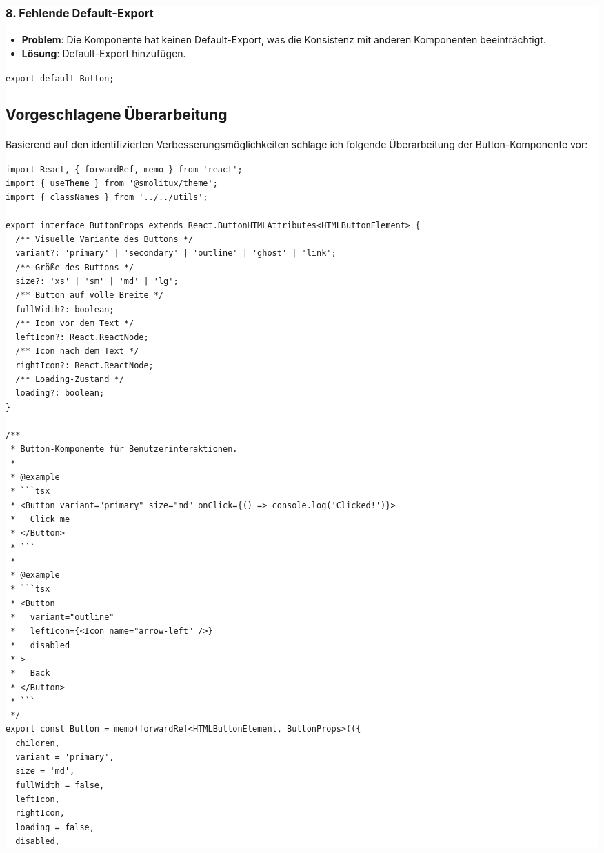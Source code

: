 ### 8. Fehlende Default-Export

- **Problem**: Die Komponente hat keinen Default-Export, was die Konsistenz mit anderen Komponenten beeinträchtigt.
- **Lösung**: Default-Export hinzufügen.

```tsx
export default Button;
```

## Vorgeschlagene Überarbeitung

Basierend auf den identifizierten Verbesserungsmöglichkeiten schlage ich folgende Überarbeitung der Button-Komponente vor:

```tsx
import React, { forwardRef, memo } from 'react';
import { useTheme } from '@smolitux/theme';
import { classNames } from '../../utils';

export interface ButtonProps extends React.ButtonHTMLAttributes<HTMLButtonElement> {
  /** Visuelle Variante des Buttons */
  variant?: 'primary' | 'secondary' | 'outline' | 'ghost' | 'link';
  /** Größe des Buttons */
  size?: 'xs' | 'sm' | 'md' | 'lg';
  /** Button auf volle Breite */
  fullWidth?: boolean;
  /** Icon vor dem Text */
  leftIcon?: React.ReactNode;
  /** Icon nach dem Text */
  rightIcon?: React.ReactNode;
  /** Loading-Zustand */
  loading?: boolean;
}

/**
 * Button-Komponente für Benutzerinteraktionen.
 * 
 * @example
 * ```tsx
 * <Button variant="primary" size="md" onClick={() => console.log('Clicked!')}>
 *   Click me
 * </Button>
 * ```
 * 
 * @example
 * ```tsx
 * <Button 
 *   variant="outline" 
 *   leftIcon={<Icon name="arrow-left" />}
 *   disabled
 * >
 *   Back
 * </Button>
 * ```
 */
export const Button = memo(forwardRef<HTMLButtonElement, ButtonProps>(({
  children,
  variant = 'primary',
  size = 'md',
  fullWidth = false,
  leftIcon,
  rightIcon,
  loading = false,
  disabled,
```